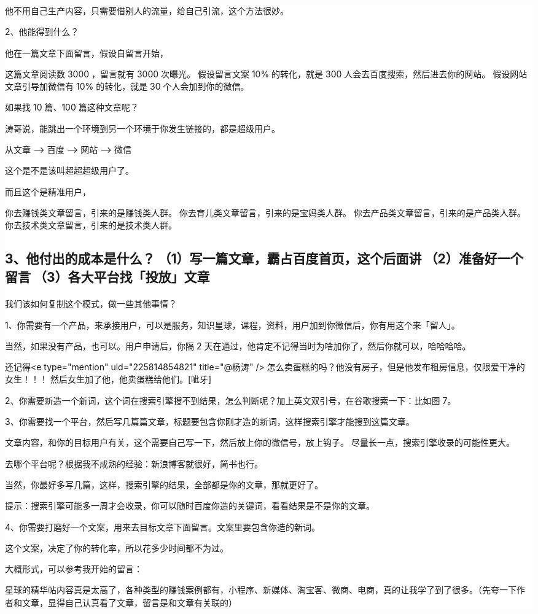 他不用自己生产内容，只需要借别人的流量，给自己引流，这个方法很妙。

2、他能得到什么？

他在一篇文章下面留言，假设自留言开始，

这篇文章阅读数 3000 ，留言就有 3000 次曝光。
假设留言文案 10% 的转化，就是 300 人会去百度搜索，然后进去你的网站。
假设网站文章引导加微信有 10% 的转化，就是 30 个人会加到你的微信。

如果找 10 篇、100 篇这种文章呢？

涛哥说，能跳出一个环境到另一个环境于你发生链接的，都是超级用户。

从文章 ——&gt; 百度 ——&gt; 网站 ——&gt; 微信

这个是不是该叫超超超级用户了。

而且这个是精准用户，

你去赚钱类文章留言，引来的是赚钱类人群。
你去育儿类文章留言，引来的是宝妈类人群。
你去产品类文章留言，引来的是产品类人群。
你去技术类文章留言，引来的是技术类人群。

3、他付出的成本是什么？
（1）写一篇文章，霸占百度首页，这个后面讲
（2）准备好一个留言
（3）各大平台找「投放」文章
----------------------

我们该如何复制这个模式，做一些其他事情？

1、你需要有一个产品，来承接用户，可以是服务，知识星球，课程，资料，用户加到你微信后，你有用这个来「留人」。

当然，如果没有产品，也可以。用户申请后，你隔 2 天在通过，他肯定不记得当时为啥加你了，然后你就可以，哈哈哈哈。

还记得&lt;e type=&#34;mention&#34; uid=&#34;225814854821&#34; title=&#34;@杨涛&#34; /&gt;    怎么卖蛋糕的吗？他没有房子，但是他发布租房信息，仅限爱干净的女生！！！
然后女生加了他，他卖蛋糕给他们。[呲牙]

2、你需要新造一个新词，这个词在搜索引擎搜不到结果，怎么判断呢？加上英文双引号，在谷歌搜索一下：比如图 7。

3、你需要找一个平台，然后写几篇篇文章，标题要包含你刚才造的新词，这样搜索引擎才能搜到这篇文章。

文章内容，和你的目标用户有关，这个需要自己写一下，然后放上你的微信号，放上钩子。
尽量长一点，搜索引擎收录的可能性更大。

去哪个平台呢？根据我不成熟的经验：新浪博客就很好，简书也行。

当然，你最好多写几篇，这样，搜索引擎的结果，全部都是你的文章，那就更好了。

提示：搜索引擎可能多一周才会收录，你可以随时百度你造的关键词，看看结果是不是你的文章。

4、你需要打磨好一个文案，用来去目标文章下面留言。文案里要包含你造的新词。

这个文案，决定了你的转化率，所以花多少时间都不为过。

大概形式，可以参考我开始的留言：

星球的精华帖内容真是太高了，各种类型的赚钱案例都有，小程序、新媒体、淘宝客、微商、电商，真的让我学了到了很多。（先夸一下作者和文章，显得自己认真看了文章，留言是和文章有关联的）
